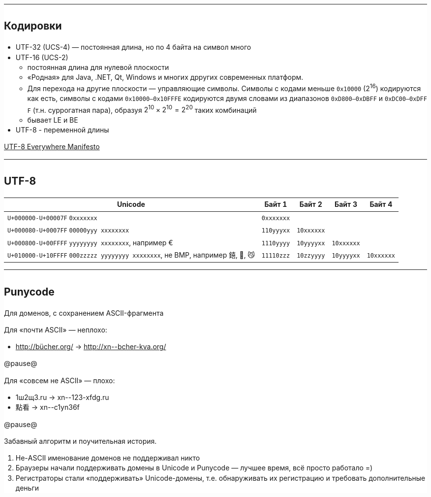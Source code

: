 - - - - - - - -

## Кодировки

- UTF-32 (UCS-4) — постоянная длина, но по 4 байта на символ много
- UTF-16 (UCS-2)
  - постоянная длина для нулевой плоскости
  - «Родная» для Java, .NET, Qt, Windows и многих дрругих современных платформ.
  - Для перехода на другие плоскости — управляющие символы. Символы с
    кодами меньше `0x10000` ($2^{16}$) кодируются как есть, символы с кодами
    `0x10000–0x10FFFE` кодируются двумя словами из диапазонов `0xD800–0xDBFF` и
    `0xDC00–0xDFFF` (т.н. суррогатная пара), образуя $2^{10} \times 2^{10} = 2^{20}$ таких комбинаций
  - бывает LE и BE
- UTF-8 - переменной длины

[UTF-8 Everywhere Manifesto](https://utf8everywhere.org)

- - - - - - - - -

## UTF-8

| **Unicode** | Байт 1 | Байт 2 | Байт 3 | Байт 4 |
|-------------|--------|--------|--------|--------|
| `U+000000-U+00007F` `0xxxxxxx` | `0xxxxxxx` | | | |
| `U+000080-U+0007FF` `00000yyy xxxxxxxx` | `110yyyxx` | `10xxxxxx` | | |
| `U+000800-U+00FFFF` `yyyyyyyy xxxxxxxx`, например € | `1110yyyy` | `10yyyyxx` | `10xxxxxx` | |
| `U+010000-U+10FFFF` `000zzzzz yyyyyyyy xxxxxxxx`, не BMP, например 𨭎, 𠬠, 😼 | `11110zzz` | `10zzyyyy` | `10yyyyxx` | `10xxxxxx` |

- - - - - - - - -

## Punycode

Для доменов, с сохранением ASCII-фрагмента

Для «почти ASCII» — неплохо:
* http://bücher.org/ → http://xn--bcher-kva.org/

@pause@

Для «совсем не ASCII» — плохо:

* 1ш2щ3.ru → xn--123-xfdg.ru
* 點看 → xn--c1yn36f

@pause@

Забавный алгоритм и поучительная история.

1. Не-ASCII именование доменов не поддерживал никто
2. Браузеры начали поддерживать домены в Unicode и Punycode — лучшее время, всё просто работало =)
3. Регистраторы стали «поддерживать» Unicode-домены, т.е. обнаруживать их регистрацию и требовать дополнительные деньги
